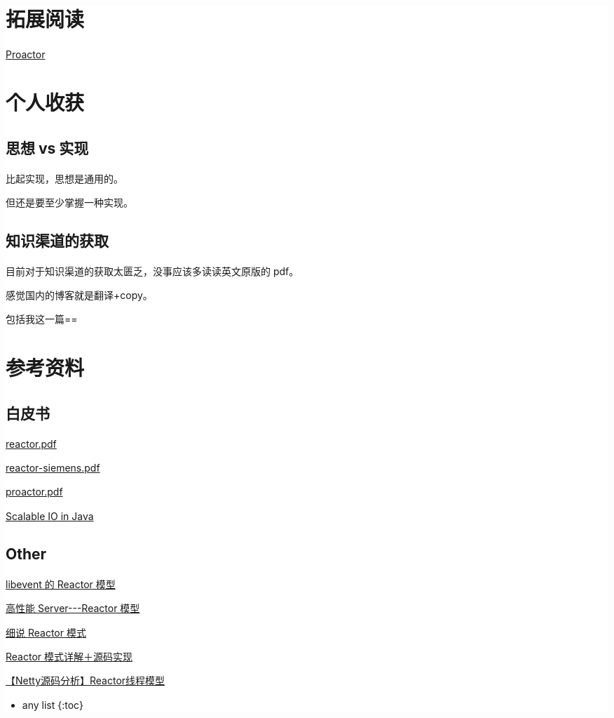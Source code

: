 # 拓展阅读

[Proactor]()

# 个人收获

## 思想 vs 实现

比起实现，思想是通用的。

但还是要至少掌握一种实现。

## 知识渠道的获取

目前对于知识渠道的获取太匮乏，没事应该多读读英文原版的 pdf。

感觉国内的博客就是翻译+copy。

包括我这一篇==

# 参考资料

## 白皮书

[reactor.pdf](http://www.laputan.org/pub/sag/reactor.pdf)

[reactor-siemens.pdf](http://www.dre.vanderbilt.edu/~schmidt/PDF/reactor-siemens.pdf)

[proactor.pdf](http://www.laputan.org/pub/sag/proactor.pdf)

[Scalable IO in Java](http://gee.cs.oswego.edu/dl/cpjslides/nio.pdf)

## Other

[libevent 的 Reactor 模型](https://my.oschina.net/mjRao/blog/666033)

[高性能 Server---Reactor 模型](https://www.cnblogs.com/ivaneye/p/5731432.html)

[细说 Reactor 模式](https://blog.csdn.net/u010168160/article/details/53019039)

[Reactor 模式详解＋源码实现](https://www.jianshu.com/p/188ef8462100)

[【Netty源码分析】Reactor线程模型](https://tianjunwei.blog.csdn.net/article/details/53316490)

* any list
{:toc}

